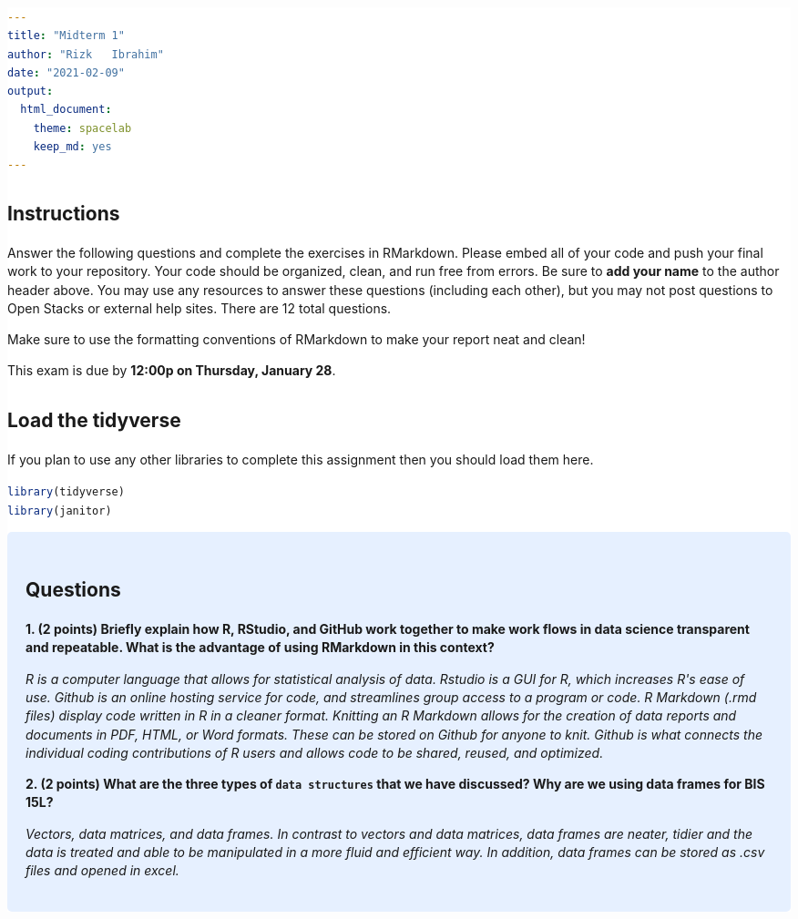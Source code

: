 ```yaml
---
title: "Midterm 1"
author: "Rizk	Ibrahim"
date: "2021-02-09"
output:
  html_document: 
    theme: spacelab
    keep_md: yes
---
```




## Instructions
Answer the following questions and complete the exercises in RMarkdown. Please embed all of your code and push your final work to your repository. Your code should be organized, clean, and run free from errors. Be sure to **add your name** to the author header above. You may use any resources to answer these questions (including each other), but you may not post questions to Open Stacks or external help sites. There are 12 total questions.  

Make sure to use the formatting conventions of RMarkdown to make your report neat and clean!  

This exam is due by **12:00p on Thursday, January 28**.  

## Load the tidyverse
If you plan to use any other libraries to complete this assignment then you should load them here.

```r
library(tidyverse)
library(janitor)
```

<style>
div.blue { background-color:#e6f0ff; border-radius: 5px; padding: 20px;}
</style>
<div class = "blue">  

## Questions
**1. (2 points) Briefly explain how R, RStudio, and GitHub work together to make work flows in data science transparent and repeatable. What is the advantage of using RMarkdown in this context?**  

_R is a computer language that allows for statistical analysis of data. Rstudio is a GUI for R, which increases R's ease of use. Github is an online hosting service for code, and streamlines group access to a program or code. R Markdown (.rmd files) display code written in R in a cleaner format. Knitting an R Markdown allows for the creation of data reports and documents in PDF, HTML, or Word formats. These can be stored on Github for anyone to knit. Github is what connects the individual coding contributions of R users and allows code to be shared, reused, and optimized._

**2. (2 points) What are the three types of `data structures` that we have discussed? Why are we using data frames for BIS 15L?**  

_Vectors, data matrices, and data frames. In contrast to vectors and data matrices, data frames are neater, tidier and the data is treated and able to be manipulated in a more fluid and efficient way. In addition, data frames can be stored as .csv files and opened in excel._
